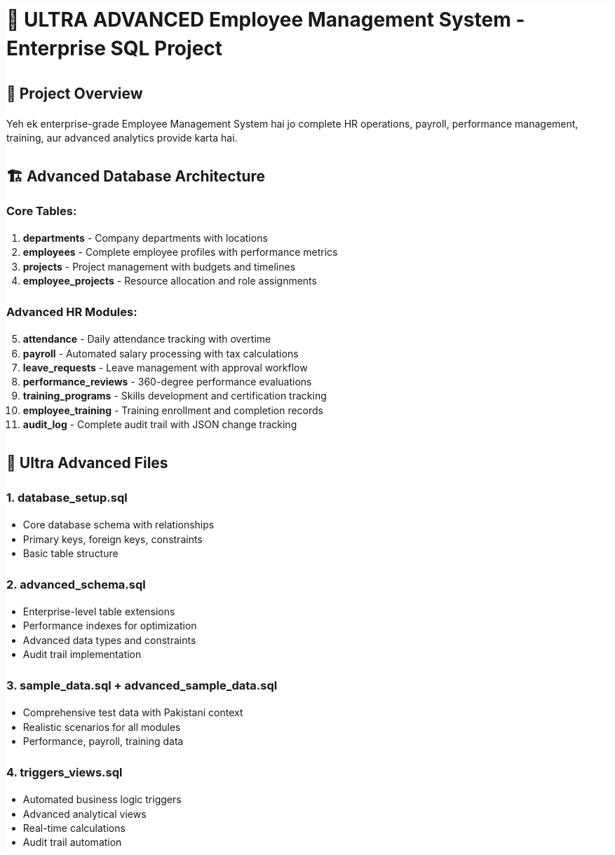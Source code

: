 # 🚀 ULTRA ADVANCED Employee Management System - Enterprise SQL Project

## 🎯 Project Overview
Yeh ek enterprise-grade Employee Management System hai jo complete HR operations, payroll, performance management, training, aur advanced analytics provide karta hai.

## 🏗️ Advanced Database Architecture

### Core Tables:
1. **departments** - Company departments with locations
2. **employees** - Complete employee profiles with performance metrics
3. **projects** - Project management with budgets and timelines
4. **employee_projects** - Resource allocation and role assignments

### Advanced HR Modules:
5. **attendance** - Daily attendance tracking with overtime
6. **payroll** - Automated salary processing with tax calculations
7. **leave_requests** - Leave management with approval workflow
8. **performance_reviews** - 360-degree performance evaluations
9. **training_programs** - Skills development and certification tracking
10. **employee_training** - Training enrollment and completion records
11. **audit_log** - Complete audit trail with JSON change tracking

## 📁 Ultra Advanced Files

### 1. database_setup.sql
- Core database schema with relationships
- Primary keys, foreign keys, constraints
- Basic table structure

### 2. advanced_schema.sql
- Enterprise-level table extensions
- Performance indexes for optimization
- Advanced data types and constraints
- Audit trail implementation

### 3. sample_data.sql + advanced_sample_data.sql
- Comprehensive test data with Pakistani context
- Realistic scenarios for all modules
- Performance, payroll, training data

### 4. triggers_views.sql
- Automated business logic triggers
- Advanced analytical views
- Real-time calculations
- Audit trail automation
